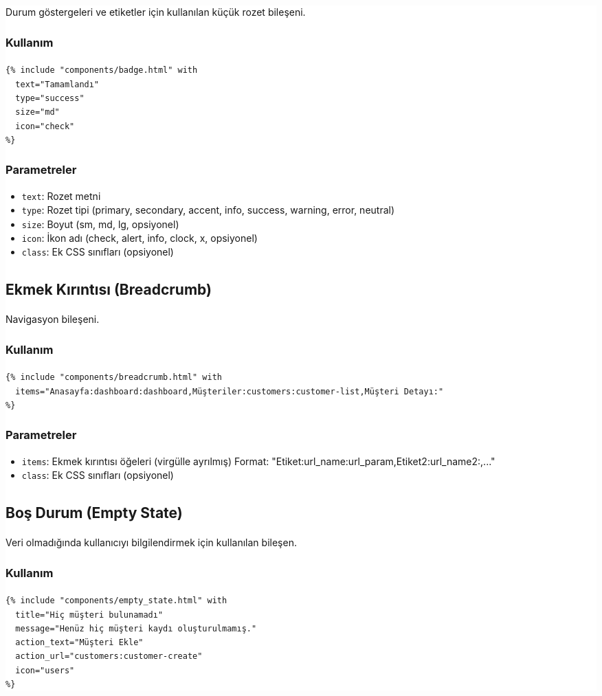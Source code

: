 Durum göstergeleri ve etiketler için kullanılan küçük rozet bileşeni.

### Kullanım

```html
{% include "components/badge.html" with 
  text="Tamamlandı"
  type="success"
  size="md"
  icon="check"
%}
```

### Parametreler

- `text`: Rozet metni
- `type`: Rozet tipi (primary, secondary, accent, info, success, warning, error, neutral)
- `size`: Boyut (sm, md, lg, opsiyonel)
- `icon`: İkon adı (check, alert, info, clock, x, opsiyonel)
- `class`: Ek CSS sınıfları (opsiyonel)

## Ekmek Kırıntısı (Breadcrumb)

Navigasyon bileşeni.

### Kullanım

```html
{% include "components/breadcrumb.html" with 
  items="Anasayfa:dashboard:dashboard,Müşteriler:customers:customer-list,Müşteri Detayı:"
%}
```

### Parametreler

- `items`: Ekmek kırıntısı öğeleri (virgülle ayrılmış)
  Format: "Etiket:url_name:url_param,Etiket2:url_name2:,..."
- `class`: Ek CSS sınıfları (opsiyonel)

## Boş Durum (Empty State)

Veri olmadığında kullanıcıyı bilgilendirmek için kullanılan bileşen.

### Kullanım

```html
{% include "components/empty_state.html" with 
  title="Hiç müşteri bulunamadı"
  message="Henüz hiç müşteri kaydı oluşturulmamış."
  action_text="Müşteri Ekle"
  action_url="customers:customer-create"
  icon="users"
%}
```
